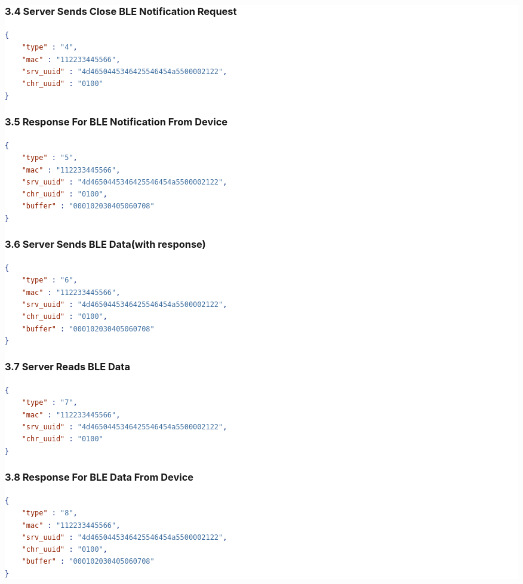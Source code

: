 ### 3.4 Server Sends Close BLE Notification Request

```json
{
    "type" : "4",
    "mac" : "112233445566",
    "srv_uuid" : "4d4650445346425546454a5500002122",
    "chr_uuid" : "0100"
}
```

### 3.5 Response For BLE Notification From Device

```json
{
    "type" : "5",
    "mac" : "112233445566",
    "srv_uuid" : "4d4650445346425546454a5500002122",
    "chr_uuid" : "0100",
    "buffer" : "000102030405060708"
}
```

### 3.6 Server Sends BLE Data(with response)

```json
{
    "type" : "6",
    "mac" : "112233445566",
    "srv_uuid" : "4d4650445346425546454a5500002122",
    "chr_uuid" : "0100",
    "buffer" : "000102030405060708"
}
```

### 3.7 Server Reads BLE Data

```json
{
    "type" : "7",
    "mac" : "112233445566",
    "srv_uuid" : "4d4650445346425546454a5500002122",
    "chr_uuid" : "0100"
}
```

### 3.8 Response For BLE Data From Device

```json
{
    "type" : "8",
    "mac" : "112233445566",
    "srv_uuid" : "4d4650445346425546454a5500002122",
    "chr_uuid" : "0100",
    "buffer" : "000102030405060708"
}
```
